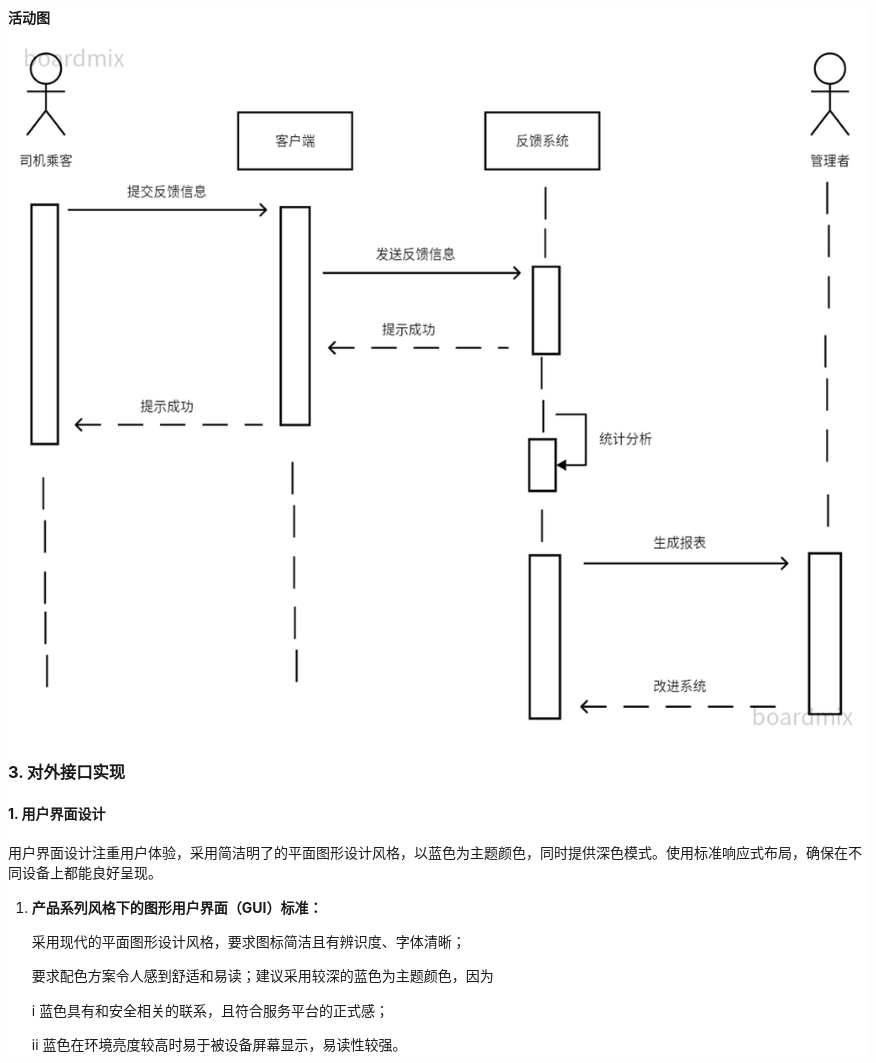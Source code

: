 **活动图**

![](./assets/fig-22-2.png)

### 3. 对外接口实现

#### 1. 用户界面设计

用户界面设计注重用户体验，采用简洁明了的平面图形设计风格，以蓝色为主题颜色，同时提供深色模式。使用标准响应式布局，确保在不同设备上都能良好呈现。

1. **产品系列风格下的图形用户界面（GUI）标准：**

   采用现代的平面图形设计风格，要求图标简洁且有辨识度、字体清晰；

   要求配色方案令人感到舒适和易读；建议采用较深的蓝色为主题颜色，因为

    i 蓝色具有和安全相关的联系，且符合服务平台的正式感；

    ii 蓝色在环境亮度较高时易于被设备屏幕显示，易读性较强。
